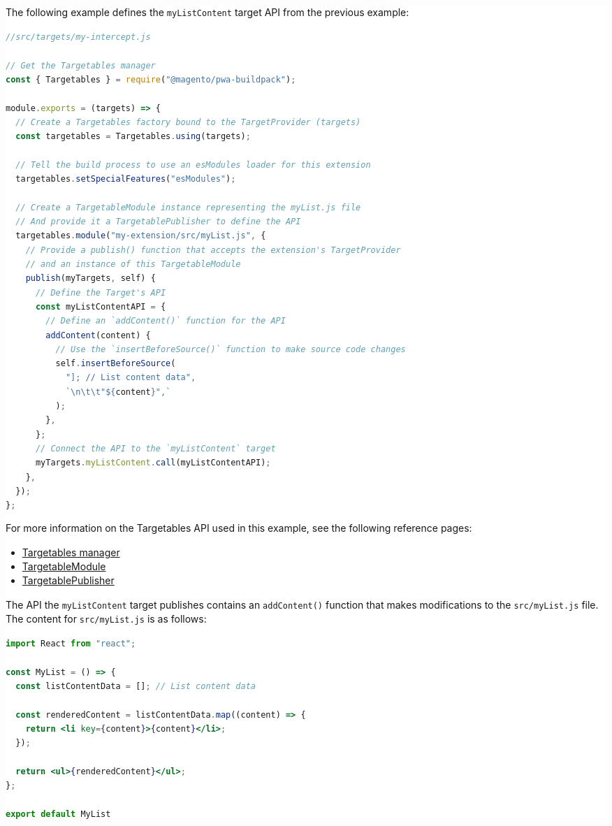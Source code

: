 The following example defines the `myListContent` target API from the previous example:

```js
//src/targets/my-intercept.js

// Get the Targetables manager
const { Targetables } = require("@magento/pwa-buildpack");

module.exports = (targets) => {
  // Create a Targetables factory bound to the TargetProvider (targets)
  const targetables = Targetables.using(targets);

  // Tell the build process to use an esModules loader for this extension
  targetables.setSpecialFeatures("esModules");

  // Create a TargetableModule instance representing the myList.js file
  // And provide it a TargetablePublisher to define the API
  targetables.module("my-extension/src/myList.js", {
    // Provide a publish() function that accepts the extension's TargetProvider
    // and an instance of this TargetableModule
    publish(myTargets, self) {
      // Define the Target's API
      const myListContentAPI = {
        // Define an `addContent()` function for the API
        addContent(content) {
          // Use the `insertBeforeSource()` function to make source code changes
          self.insertBeforeSource(
            "]; // List content data",
            `\n\t\t"${content}",`
          );
        },
      };
      // Connect the API to the `myListContent` target
      myTargets.myListContent.call(myListContentAPI);
    },
  });
};
```

For more information on the Targetables API used in this example, see the following reference pages:

- [Targetables manager][]  
- [TargetableModule][]
- [TargetablePublisher][]

The API the `myListContent` target publishes contains an `addContent()` function that makes modifications to the `src/myList.js` file.
The content for `src/myList.js` is as follows:

```jsx
import React from "react";

const MyList = () => {
  const listContentData = []; // List content data

  const renderedContent = listContentData.map((content) => {
    return <li key={content}>{content}</li>;
  });

  return <ul>{renderedContent}</ul>;
};

export default MyList
```


[extensibility framework]: <{% link pwa-buildpack/extensibility-framework/index.md %}>
[internationalization feature]: <{% link technologies/basic-concepts/internationalization/index.md %}>
[targetprovider]: <{% link pwa-buildpack/extensibility-framework/index.md %}#targetproviders>
[targetables manager]: <{% link pwa-buildpack/reference/targetables/TargetableSet/index.md %}>
[targetablemodule]: <{% link pwa-buildpack/reference/targetables/TargetableModule/index.md %}>
[targetablepublisher]: <{% link pwa-buildpack/reference/targetables/TargetableSet/index.md %}#TargetablePublisher>
[node packages]: https://docs.npmjs.com/about-packages-and-modules
[`yarn init`]: https://yarnpkg.com/lang/en/docs/cli/init/
[`npm init`]: https://docs.npmjs.com/cli-commands/init/
[hook types]: https://github.com/webpack/tapable#hook-types
[add them as dependencies]: https://classic.yarnpkg.com/en/docs/cli/add/
[peer dependencies]: https://classic.yarnpkg.com/en/docs/dependency-types#toc-peerdependencies
[`yarn link`]: https://classic.yarnpkg.com/en/docs/cli/link/
[`npm link`]: https://docs.npmjs.com/cli/v6/commands/npm-link